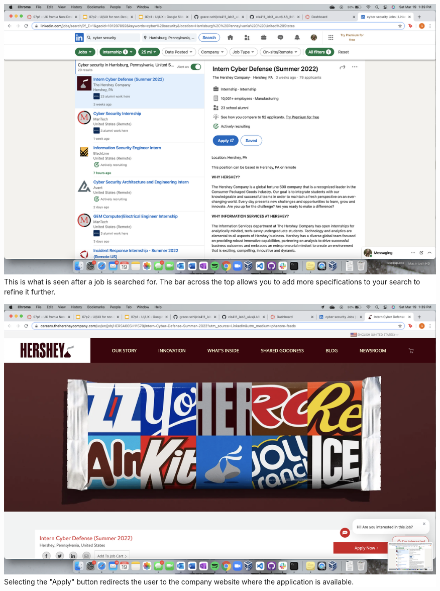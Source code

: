 ![Search Job](../assets/JobSearch.png)
This is what is seen after a job is searched for. The bar across the top allows you to add more specifications to your search to refine it further.

![Choosing Job](../assets/ApplyLink.png)
Selecting the "Apply" button redirects the user to the company website where the application is available.  

